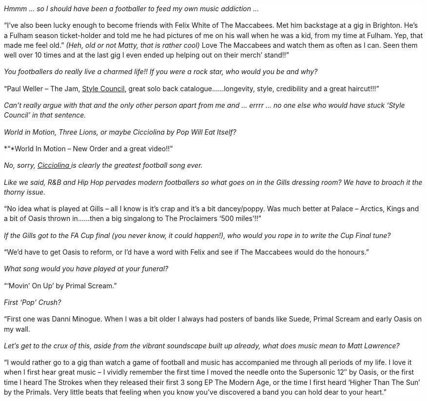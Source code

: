 *Hmmm … so I should have been a footballer to feed my own music addiction …*

“I’ve also been lucky enough to become friends with Felix White of The Maccabees. Met him backstage at a gig in Brighton. He’s a Fulham season ticket-holder and told me he had pictures of me on his wall when he was a kid, from my time at Fulham. Yep, that made me feel old.” *(Heh, old or not Matty, that is rather cool)* Love The Maccabees and watch them as often as I can. Seen them well over 10 times and at the last gig I even ended up helping out on their merch’ stand!!”

*You footballers do really live a charmed life!! If you were a rock star, who would you be and why?*

“Paul Weller – The Jam, [Style Council](http://www.youtube.com/watch?v=1CAzwewVjZ0), great solo back catalogue……longevity, style, credibility and a great haircut!!!”

*Can’t really argue with that and the only other person apart from me and … errrr … no one else who would have stuck ‘Style Council’ in that sentence.*

*World in Motion, Three Lions, or maybe Cicciolina by Pop Will Eat Itself?*

*“*World In Motion – New Order and a great video!!”

*No, sorry, [Cicciolina ](http://www.youtube.com/watch?v=ZOu_Ngz0TEc)is clearly the greatest football song ever.*

*Like we said, R&amp;B and Hip Hop pervades modern footballers so what goes on in the Gills dressing room? We have to broach it the thorny issue.*

“No idea what is played at Gills – all I know is it’s crap and it’s a bit dancey/poppy. Was much better at Palace – Arctics, Kings and a bit of Oasis thrown in……then a big singalong to The Proclaimers ‘500 miles’!!”

*If the Gills got to the FA Cup final (you never know, it could happen!), who would you rope in to write the Cup Final tune?*

“We’d have to get Oasis to reform, or I’d have a word with Felix and see if The Maccabees would do the honours.”

<object classid="clsid:d27cdb6e-ae6d-11cf-96b8-444553540000" codebase="http://download.macromedia.com/pub/shockwave/cabs/flash/swflash.cab#version=6,0,40,0" height="385" width="480"><param name="allowFullScreen" value="true"></param><param name="allowscriptaccess" value="always"></param><param name="src" value="http://www.youtube.com/v/p29MG7wn4F8?fs=1&hl=en_US"></param><param name="allowfullscreen" value="true"></param><embed allowfullscreen="true" allowscriptaccess="always" height="385" src="http://www.youtube.com/v/p29MG7wn4F8?fs=1&hl=en_US" type="application/x-shockwave-flash" width="480"></embed></object>

*What song would you have played at your funeral?*

“‘Movin’ On Up’ by Primal Scream.”

*First ‘Pop’ Crush?*

“First one was Danni Minogue. When I was a bit older I always had posters of bands like Suede, Primal Scream and early Oasis on my wall.

*Let’s get to the crux of this, aside from the vibrant soundscape built up already, what does music mean to Matt Lawrence?*

“I would rather go to a gig than watch a game of football and music has accompanied me through all periods of my life. I love it when I first hear great music – I vividly remember the first time I moved the needle onto the Supersonic 12″ by Oasis, or the first time I heard The Strokes when they released their first 3 song EP The Modern Age, or the time I first heard ‘Higher Than The Sun’ by the Primals. Very little beats that feeling when you know you’ve discovered a band you can hold dear to your heart.”
